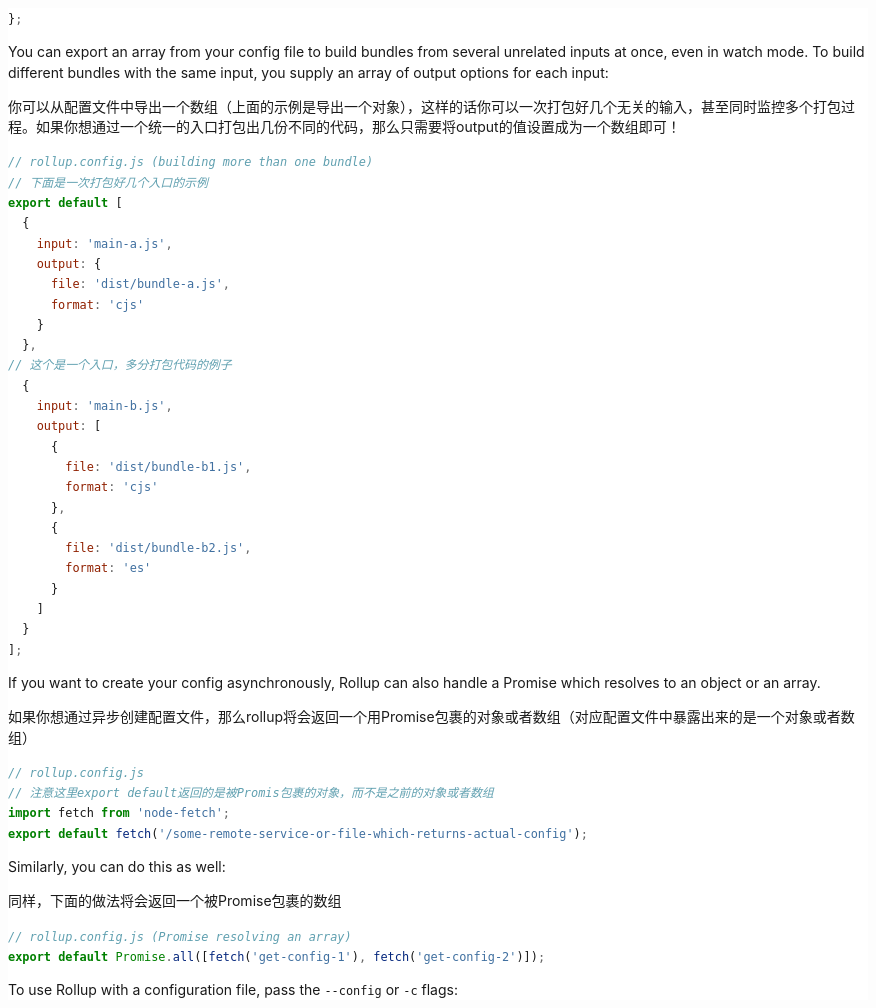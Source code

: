 ```js
};
```
    
You can export an array from your config file to build bundles from several unrelated inputs at once, even in watch mode. To build different bundles with the same input, you supply an array of output options for each input:
    
你可以从配置文件中导出一个数组（上面的示例是导出一个对象），这样的话你可以一次打包好几个无关的输入，甚至同时监控多个打包过程。如果你想通过一个统一的入口打包出几份不同的代码，那么只需要将output的值设置成为一个数组即可！

```js
// rollup.config.js (building more than one bundle)
// 下面是一次打包好几个入口的示例
export default [
  {
    input: 'main-a.js',
    output: {
      file: 'dist/bundle-a.js',
      format: 'cjs'
    }
  },
// 这个是一个入口，多分打包代码的例子
  {
    input: 'main-b.js',
    output: [
      {
        file: 'dist/bundle-b1.js',
        format: 'cjs'
      },
      {
        file: 'dist/bundle-b2.js',
        format: 'es'
      }
    ]
  }
];
```
    
If you want to create your config asynchronously, Rollup can also handle a Promise which resolves to an object or an array.
    
如果你想通过异步创建配置文件，那么rollup将会返回一个用Promise包裹的对象或者数组（对应配置文件中暴露出来的是一个对象或者数组）
```js
// rollup.config.js
// 注意这里export default返回的是被Promis包裹的对象，而不是之前的对象或者数组
import fetch from 'node-fetch';
export default fetch('/some-remote-service-or-file-which-returns-actual-config');
```
    
Similarly, you can do this as well:
    
同样，下面的做法将会返回一个被Promise包裹的数组
```js
// rollup.config.js (Promise resolving an array)
export default Promise.all([fetch('get-config-1'), fetch('get-config-2')]);
```
To use Rollup with a configuration file, pass the `--config` or `-c` flags:
    